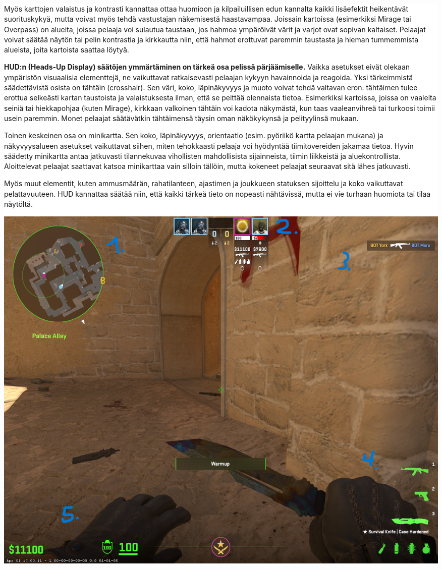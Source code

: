 Myös karttojen valaistus ja kontrasti kannattaa ottaa huomioon ja kilpailuillisen edun kannalta kaikki lisäefektit heikentävät suorituskykyä, mutta voivat myös tehdä vastustajan näkemisestä haastavampaa. Joissain kartoissa (esimerkiksi Mirage tai Overpass) on alueita, joissa pelaaja voi sulautua taustaan, jos hahmoa ympäröivät värit ja varjot ovat sopivan kaltaiset. Pelaajat voivat säätää näytön tai pelin kontrastia ja kirkkautta niin, että hahmot erottuvat paremmin taustasta ja hieman tummemmista alueista, joita kartoista saattaa löytyä.

**HUD:n (Heads-Up Display) säätöjen ymmärtäminen on tärkeä osa pelissä pärjäämiselle.** Vaikka asetukset eivät olekaan ympäristön visuaalisia elementtejä, ne vaikuttavat ratkaisevasti pelaajan kykyyn havainnoida ja reagoida. Yksi tärkeimmistä säädettävistä osista on tähtäin (crosshair). Sen väri, koko, läpinäkyvyys ja muoto voivat tehdä valtavan eron: tähtäimen tulee erottua selkeästi kartan taustoista ja valaistuksesta ilman, että se peittää olennaista tietoa. Esimerkiksi kartoissa, joissa on vaaleita seiniä tai hiekkapohjaa (kuten Mirage), kirkkaan valkoinen tähtäin voi kadota näkymästä, kun taas vaaleanvihreä tai turkoosi toimii usein paremmin. Monet pelaajat säätävätkin tähtäimensä täysin oman näkökykynsä ja pelityylinsä mukaan.

Toinen keskeinen osa on minikartta. Sen koko, läpinäkyvyys, orientaatio (esim. pyöriikö kartta pelaajan mukana) ja näkyvyysalueen asetukset vaikuttavat siihen, miten tehokkaasti pelaaja voi hyödyntää tiimitovereiden jakamaa tietoa. Hyvin säädetty minikartta antaa jatkuvasti tilannekuvaa vihollisten mahdollisista sijainneista, tiimin liikkeistä ja aluekontrollista. Aloittelevat pelaajat saattavat katsoa minikarttaa vain silloin tällöin, mutta kokeneet pelaajat seuraavat sitä lähes jatkuvasti.

Myös muut elementit, kuten ammusmäärän, rahatilanteen, ajastimen ja joukkueen statuksen sijoittelu ja koko vaikuttavat pelattavuuteen. HUD kannattaa säätää niin, että kaikki tärkeä tieto on nopeasti nähtävissä, mutta ei vie turhaan huomiota tai tilaa näytöltä.

![C2-visuaaliset avut pelin aikana](https://raw.githubusercontent.com/VilleHamalainen/e-urheilussa-toimiminen/main/Kuvat/HudSoundMarked.png)
